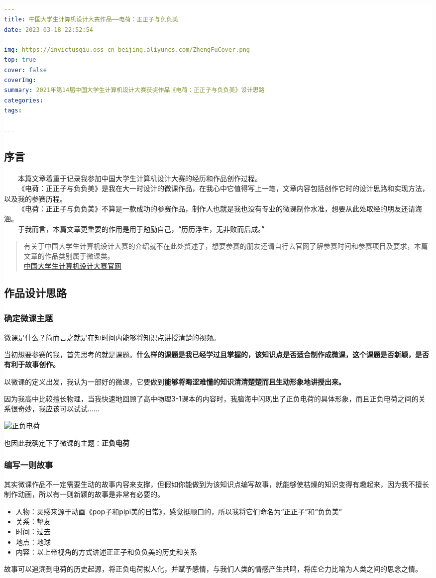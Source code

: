 ```yaml
---
title: 中国大学生计算机设计大赛作品——电荷：正正子与负负美
date: 2023-03-18 22:52:54

img: https://invictusqiu.oss-cn-beijing.aliyuncs.com/ZhengFuCover.png
top: true
cover: false
coverImg: 
summary: 2021年第14届中国大学生计算机设计大赛获奖作品《电荷：正正子与负负美》设计思路
categories: 
tags:

---
```

## 序言
&emsp;&emsp;本篇文章着重于记录我参加中国大学生计算机设计大赛的经历和作品创作过程。   
&emsp;&emsp;《电荷：正正子与负负美》是我在大一时设计的微课作品，在我心中它值得写上一笔，文章内容包括创作它时的设计思路和实现方法，以及我的参赛历程。  
&emsp;&emsp;《电荷：正正子与负负美》不算是一款成功的参赛作品，制作人也就是我也没有专业的微课制作水准，想要从此处取经的朋友还请海涵。  
&emsp;&emsp;于我而言，本篇文章更重要的作用是用于勉励自己，“历历浮生，无非败而后成。”

>有关于中国大学生计算机设计大赛的介绍就不在此处赘述了，想要参赛的朋友还请自行去官网了解参赛时间和参赛项目及要求，本篇文章的作品类别属于微课类。  
[中国大学生计算机设计大赛官网](http://jsjds.blcu.edu.cn/)

## 作品设计思路

### 确定微课主题

微课是什么？简而言之就是在短时间内能够将知识点讲授清楚的视频。

当初想要参赛的我，首先思考的就是课题。**什么样的课题是我已经学过且掌握的，该知识点是否适合制作成微课，这个课题是否新颖，是否有利于故事创作。**

以微课的定义出发，我认为一部好的微课，它要做到**能够将晦涩难懂的知识清清楚楚而且生动形象地讲授出来。**  

因为我高中比较擅长物理，当我快速地回顾了高中物理3-1课本的内容时，我脑海中闪现出了正负电荷的具体形象，而且正负电荷之间的关系很奇妙，我应该可以试试......  

![正负电荷](https://invictusqiu.oss-cn-beijing.aliyuncs.com/charges.png "正负电荷")  

也因此我确定下了微课的主题：**正负电荷**


### 编写一则故事

其实微课作品不一定需要生动的故事内容来支撑，但假如你能做到为该知识点编写故事，就能够使枯燥的知识变得有趣起来，因为我不擅长制作动画，所以有一则新颖的故事是非常有必要的。  

* 人物：灵感来源于动画《pop子和pipi美的日常》，感觉挺顺口的，所以我将它们命名为“正正子”和“负负美”
* 关系：挚友
* 时间：过去
* 地点：地球
* 内容：以上帝视角的方式讲述正正子和负负美的历史和关系

故事可以追溯到电荷的历史起源，将正负电荷拟人化，并赋予感情，与我们人类的情感产生共鸣，将库仑力比喻为人类之间的思念之情。  
